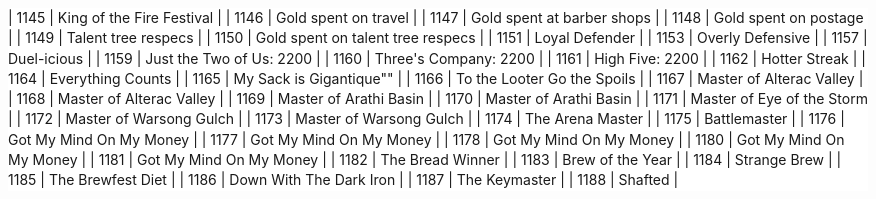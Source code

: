 | 1145 | King of the Fire Festival                                                      |
| 1146 | Gold spent on travel                                                           |
| 1147 | Gold spent at barber shops                                                     |
| 1148 | Gold spent on postage                                                          |
| 1149 | Talent tree respecs                                                            |
| 1150 | Gold spent on talent tree respecs                                              |
| 1151 | Loyal Defender                                                                 |
| 1153 | Overly Defensive                                                               |
| 1157 | Duel-icious                                                                    |
| 1159 | Just the Two of Us: 2200                                                       |
| 1160 | Three's Company: 2200                                                          |
| 1161 | High Five: 2200                                                                |
| 1162 | Hotter Streak                                                                  |
| 1164 | Everything Counts                                                              |
| 1165 | My Sack is Gigantique""                                                        |
| 1166 | To the Looter Go the Spoils                                                    |
| 1167 | Master of Alterac Valley                                                       |
| 1168 | Master of Alterac Valley                                                       |
| 1169 | Master of Arathi Basin                                                         |
| 1170 | Master of Arathi Basin                                                         |
| 1171 | Master of Eye of the Storm                                                     |
| 1172 | Master of Warsong Gulch                                                        |
| 1173 | Master of Warsong Gulch                                                        |
| 1174 | The Arena Master                                                               |
| 1175 | Battlemaster                                                                   |
| 1176 | Got My Mind On My Money                                                        |
| 1177 | Got My Mind On My Money                                                        |
| 1178 | Got My Mind On My Money                                                        |
| 1180 | Got My Mind On My Money                                                        |
| 1181 | Got My Mind On My Money                                                        |
| 1182 | The Bread Winner                                                               |
| 1183 | Brew of the Year                                                               |
| 1184 | Strange Brew                                                                   |
| 1185 | The Brewfest Diet                                                              |
| 1186 | Down With The Dark Iron                                                        |
| 1187 | The Keymaster                                                                  |
| 1188 | Shafted                                                                        |